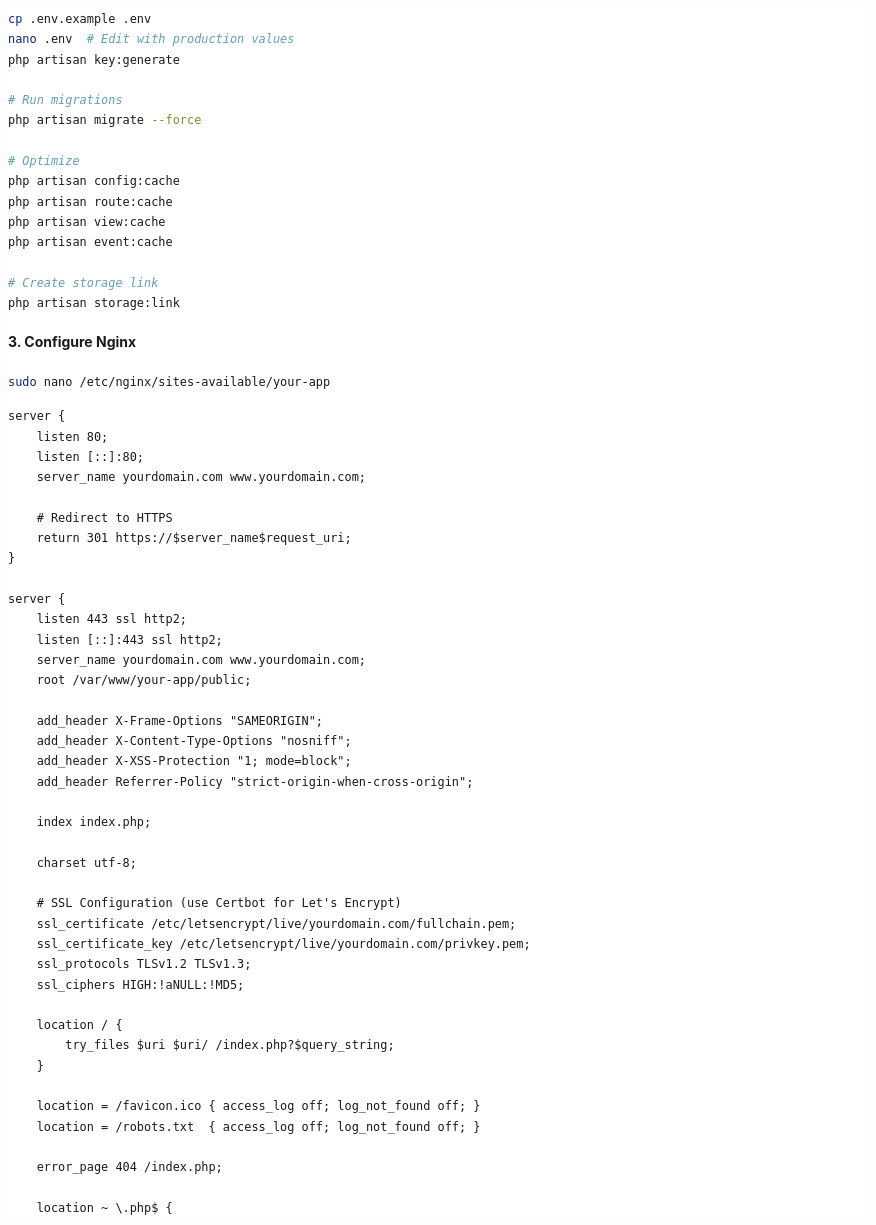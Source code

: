 ```bash
cp .env.example .env
nano .env  # Edit with production values
php artisan key:generate

# Run migrations
php artisan migrate --force

# Optimize
php artisan config:cache
php artisan route:cache
php artisan view:cache
php artisan event:cache

# Create storage link
php artisan storage:link
```

#### 3. Configure Nginx

```bash
sudo nano /etc/nginx/sites-available/your-app
```

```nginx
server {
    listen 80;
    listen [::]:80;
    server_name yourdomain.com www.yourdomain.com;
    
    # Redirect to HTTPS
    return 301 https://$server_name$request_uri;
}

server {
    listen 443 ssl http2;
    listen [::]:443 ssl http2;
    server_name yourdomain.com www.yourdomain.com;
    root /var/www/your-app/public;

    add_header X-Frame-Options "SAMEORIGIN";
    add_header X-Content-Type-Options "nosniff";
    add_header X-XSS-Protection "1; mode=block";
    add_header Referrer-Policy "strict-origin-when-cross-origin";

    index index.php;

    charset utf-8;

    # SSL Configuration (use Certbot for Let's Encrypt)
    ssl_certificate /etc/letsencrypt/live/yourdomain.com/fullchain.pem;
    ssl_certificate_key /etc/letsencrypt/live/yourdomain.com/privkey.pem;
    ssl_protocols TLSv1.2 TLSv1.3;
    ssl_ciphers HIGH:!aNULL:!MD5;

    location / {
        try_files $uri $uri/ /index.php?$query_string;
    }

    location = /favicon.ico { access_log off; log_not_found off; }
    location = /robots.txt  { access_log off; log_not_found off; }

    error_page 404 /index.php;

    location ~ \.php$ {
```